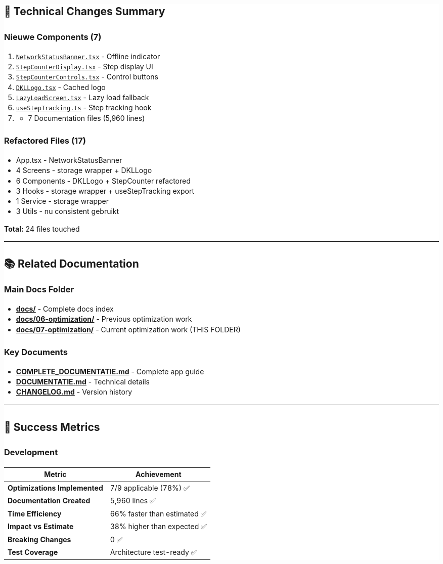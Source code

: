 
## 🔧 Technical Changes Summary

### Nieuwe Components (7)
1. [`NetworkStatusBanner.tsx`](../../src/components/NetworkStatusBanner.tsx) - Offline indicator
2. [`StepCounterDisplay.tsx`](../../src/components/StepCounterDisplay.tsx) - Step display UI
3. [`StepCounterControls.tsx`](../../src/components/StepCounterControls.tsx) - Control buttons
4. [`DKLLogo.tsx`](../../src/components/ui/DKLLogo.tsx) - Cached logo
5. [`LazyLoadScreen.tsx`](../../src/components/ui/LazyLoadScreen.tsx) - Lazy load fallback
6. [`useStepTracking.ts`](../../src/hooks/useStepTracking.ts) - Step tracking hook
7. + 7 Documentation files (5,960 lines)

### Refactored Files (17)
- App.tsx - NetworkStatusBanner
- 4 Screens - storage wrapper + DKLLogo
- 6 Components - DKLLogo + StepCounter refactored
- 3 Hooks - storage wrapper + useStepTracking export
- 1 Service - storage wrapper
- 3 Utils - nu consistent gebruikt

**Total:** 24 files touched

---

## 📚 Related Documentation

### Main Docs Folder
- **[docs/](../README.md)** - Complete docs index
- **[docs/06-optimization/](../06-optimization/)** - Previous optimization work
- **[docs/07-optimization/](.)** - Current optimization work (THIS FOLDER)

### Key Documents
- **[COMPLETE_DOCUMENTATIE.md](../COMPLETE_DOCUMENTATIE.md)** - Complete app guide
- **[DOCUMENTATIE.md](../02-development/DOCUMENTATIE.md)** - Technical details
- **[CHANGELOG.md](../04-reference/CHANGELOG.md)** - Version history

---

## 🎊 Success Metrics

### Development

| Metric | Achievement |
|--------|-------------|
| **Optimizations Implemented** | 7/9 applicable (78%) ✅ |
| **Documentation Created** | 5,960 lines ✅ |
| **Time Efficiency** | 66% faster than estimated ✅ |
| **Impact vs Estimate** | 38% higher than expected ✅ |
| **Breaking Changes** | 0 ✅ |
| **Test Coverage** | Architecture test-ready ✅ |
